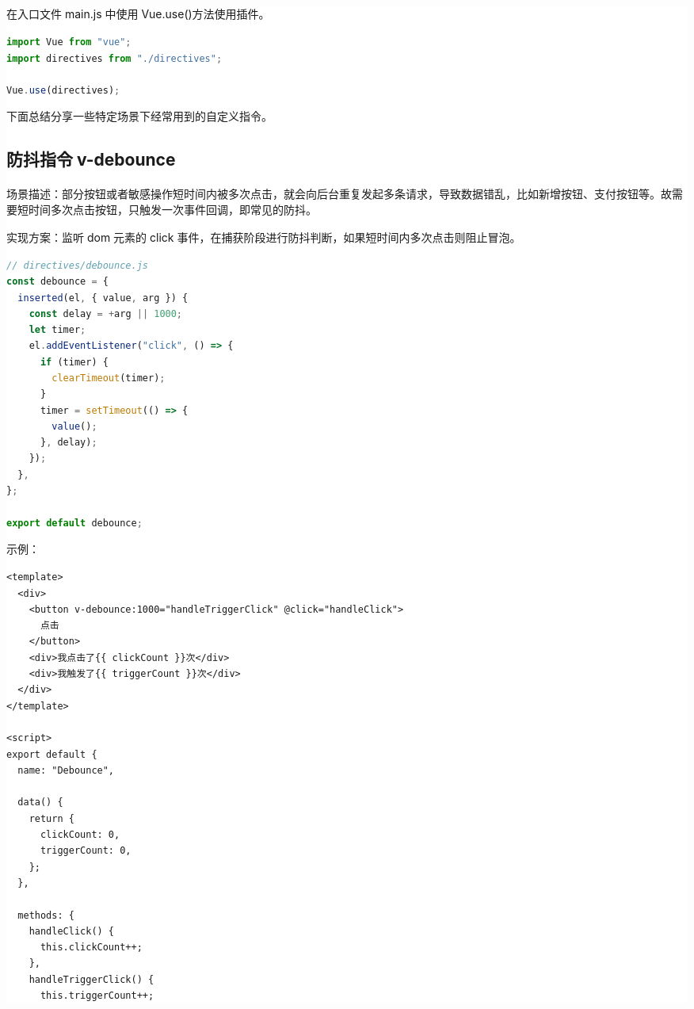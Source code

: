 在入口文件 main.js 中使用 Vue.use()方法使用插件。

```js
import Vue from "vue";
import directives from "./directives";

Vue.use(directives);
```

下面总结分享一些特定场景下经常用到的自定义指令。

## 防抖指令 v-debounce

场景描述：部分按钮或者敏感操作短时间内被多次点击，就会向后台重复发起多条请求，导致数据错乱，比如新增按钮、支付按钮等。故需要短时间多次点击按钮，只触发一次事件回调，即常见的防抖。

实现方案：监听 dom 元素的 click 事件，在捕获阶段进行防抖判断，如果短时间内多次点击则阻止冒泡。

```js
// directives/debounce.js
const debounce = {
  inserted(el, { value, arg }) {
    const delay = +arg || 1000;
    let timer;
    el.addEventListener("click", () => {
      if (timer) {
        clearTimeout(timer);
      }
      timer = setTimeout(() => {
        value();
      }, delay);
    });
  },
};

export default debounce;
```

示例：

```vue
<template>
  <div>
    <button v-debounce:1000="handleTriggerClick" @click="handleClick">
      点击
    </button>
    <div>我点击了{{ clickCount }}次</div>
    <div>我触发了{{ triggerCount }}次</div>
  </div>
</template>

<script>
export default {
  name: "Debounce",

  data() {
    return {
      clickCount: 0,
      triggerCount: 0,
    };
  },

  methods: {
    handleClick() {
      this.clickCount++;
    },
    handleTriggerClick() {
      this.triggerCount++;
```